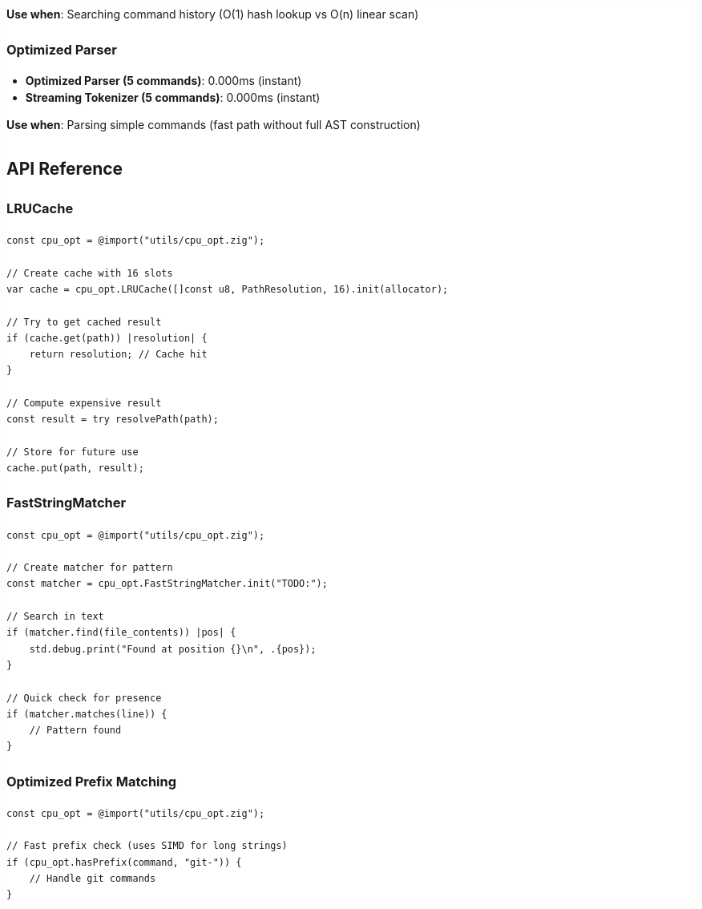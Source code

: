 **Use when**: Searching command history (O(1) hash lookup vs O(n) linear scan)

### Optimized Parser
- **Optimized Parser (5 commands)**: 0.000ms (instant)
- **Streaming Tokenizer (5 commands)**: 0.000ms (instant)

**Use when**: Parsing simple commands (fast path without full AST construction)

## API Reference

### LRUCache

```zig
const cpu_opt = @import("utils/cpu_opt.zig");

// Create cache with 16 slots
var cache = cpu_opt.LRUCache([]const u8, PathResolution, 16).init(allocator);

// Try to get cached result
if (cache.get(path)) |resolution| {
    return resolution; // Cache hit
}

// Compute expensive result
const result = try resolvePath(path);

// Store for future use
cache.put(path, result);
```

### FastStringMatcher

```zig
const cpu_opt = @import("utils/cpu_opt.zig");

// Create matcher for pattern
const matcher = cpu_opt.FastStringMatcher.init("TODO:");

// Search in text
if (matcher.find(file_contents)) |pos| {
    std.debug.print("Found at position {}\n", .{pos});
}

// Quick check for presence
if (matcher.matches(line)) {
    // Pattern found
}
```

### Optimized Prefix Matching

```zig
const cpu_opt = @import("utils/cpu_opt.zig");

// Fast prefix check (uses SIMD for long strings)
if (cpu_opt.hasPrefix(command, "git-")) {
    // Handle git commands
}
```
